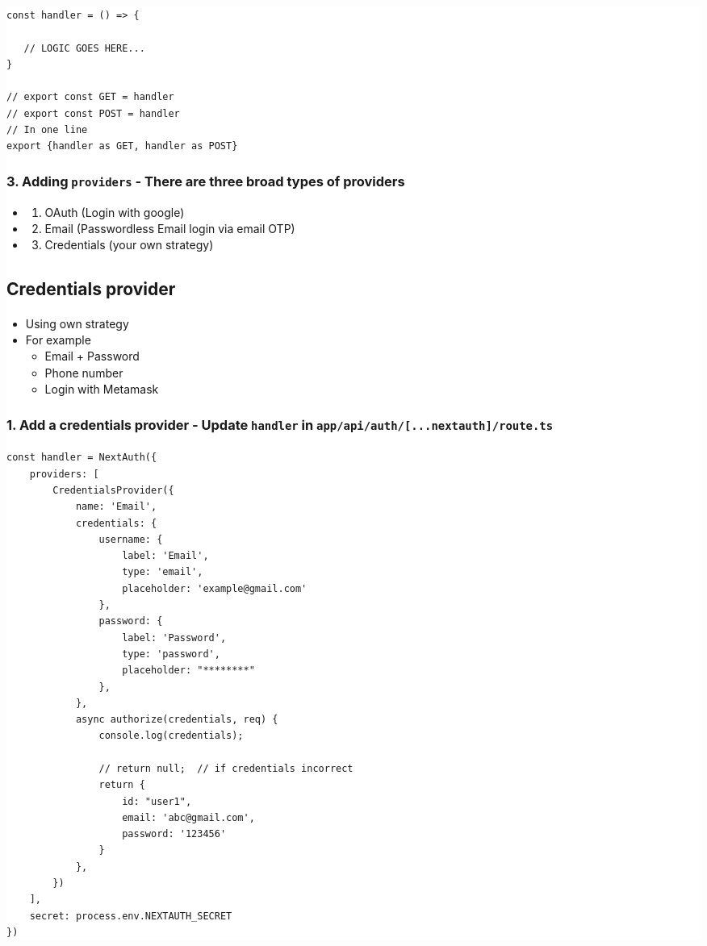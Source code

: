 ```
const handler = () => {

   // LOGIC GOES HERE...
}

// export const GET = handler
// export const POST = handler
// In one line
export {handler as GET, handler as POST}
```

### 3. Adding `providers` - There are three broad types of providers

- 1. OAuth (Login with google)
- 2. Email (Passwordless Email login via email OTP)
- 3. Credentials (your own strategy)

## Credentials provider

- Using own strategy
- For example
  - Email + Password
  - Phone number
  - Login with Metamask

### 1. Add a credentials provider - Update `handler` in `app/api/auth/[...nextauth]/route.ts`

```
const handler = NextAuth({
    providers: [
        CredentialsProvider({
            name: 'Email',
            credentials: {
                username: {
                    label: 'Email',
                    type: 'email',
                    placeholder: 'example@gmail.com'
                },
                password: {
                    label: 'Password',
                    type: 'password',
                    placeholder: "********"
                },
            },
            async authorize(credentials, req) {
                console.log(credentials);

                // return null;  // if credentials incorrect
                return {
                    id: "user1",
                    email: 'abc@gmail.com',
                    password: '123456'
                }
            },
        })
    ],
    secret: process.env.NEXTAUTH_SECRET
})
```
